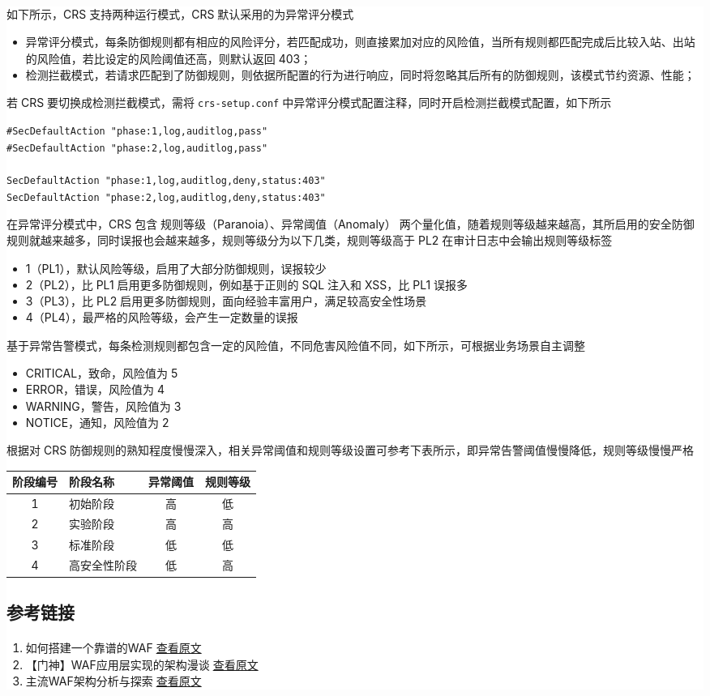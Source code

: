 如下所示，CRS 支持两种运行模式，CRS 默认采用的为异常评分模式

- 异常评分模式，每条防御规则都有相应的风险评分，若匹配成功，则直接累加对应的风险值，当所有规则都匹配完成后比较入站、出站的风险值，若比设定的风险阈值还高，则默认返回 403；
- 检测拦截模式，若请求匹配到了防御规则，则依据所配置的行为进行响应，同时将忽略其后所有的防御规则，该模式节约资源、性能；

若 CRS 要切换成检测拦截模式，需将 `crs-setup.conf` 中异常评分模式配置注释，同时开启检测拦截模式配置，如下所示

```
#SecDefaultAction "phase:1,log,auditlog,pass"
#SecDefaultAction "phase:2,log,auditlog,pass"

SecDefaultAction "phase:1,log,auditlog,deny,status:403"
SecDefaultAction "phase:2,log,auditlog,deny,status:403"
```

在异常评分模式中，CRS 包含 规则等级（Paranoia）、异常阈值（Anomaly） 两个量化值，随着规则等级越来越高，其所启用的安全防御规则就越来越多，同时误报也会越来越多，规则等级分为以下几类，规则等级高于 PL2 在审计日志中会输出规则等级标签

- 1（PL1），默认风险等级，启用了大部分防御规则，误报较少
- 2（PL2），比 PL1 启用更多防御规则，例如基于正则的 SQL 注入和 XSS，比 PL1 误报多
- 3（PL3），比 PL2 启用更多防御规则，面向经验丰富用户，满足较高安全性场景
- 4（PL4），最严格的风险等级，会产生一定数量的误报

基于异常告警模式，每条检测规则都包含一定的风险值，不同危害风险值不同，如下所示，可根据业务场景自主调整

- CRITICAL，致命，风险值为 5
- ERROR，错误，风险值为 4
- WARNING，警告，风险值为 3
- NOTICE，通知，风险值为 2

根据对 CRS 防御规则的熟知程度慢慢深入，相关异常阈值和规则等级设置可参考下表所示，即异常告警阈值慢慢降低，规则等级慢慢严格

| 阶段编号 | 阶段名称     | 异常阈值 | 规则等级 |
| :------: | :----------- | :------: | :------: |
|    1     | 初始阶段     |    高    |    低    |
|    2     | 实验阶段     |    高    |    高    |
|    3     | 标准阶段     |    低    |    低    |
|    4     | 高安全性阶段 |    低    |    高    |

## 参考链接

1. 如何搭建一个靠谱的WAF [查看原文](http://www.91ri.org/12766.html)
2. 【门神】WAF应用层实现的架构漫谈 [查看原文](https://security.tencent.com/index.php/blog/msg/63)
3. 主流WAF架构分析与探索 [查看原文](https://security.tencent.com/index.php/blog/msg/56)
